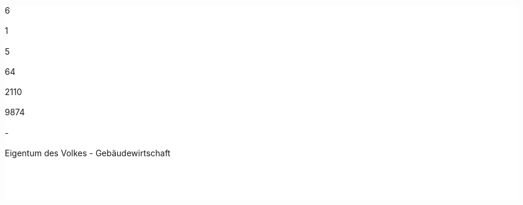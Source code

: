 6

</td>

</tr>

<tr>

<td style="border-right: 0.5pt solid ; " align="center" valign="top" charoff="50">

1

</td>

<td style="border-right: 0.5pt solid ; " align="center" valign="top" charoff="50">

5

</td>

<td style="border-right: 0.5pt solid ; " align="center" valign="top" charoff="50">

64

</td>

<td style="border-right: 0.5pt solid ; " align="center" valign="top" charoff="50">

2110

</td>

<td style="border-right: 0.5pt solid ; " align="center" valign="top" charoff="50">

9874

</td>

<td style="border-right: 0.5pt solid ; " align="center" valign="top" charoff="50">

\-

</td>

<td style align="center" valign="top" charoff="50">

Eigentum des Volkes - Gebäudewirtschaft

</td>

<td style colspan="3" align="center" valign="top" charoff="50">

 

</td>

</tr>

<tr>

<td style="border-right: 0.5pt solid ; " align="left" valign="top" charoff="50">

 

</td>

<td style="border-right: 0.5pt solid ; " align="left" valign="top" charoff="50">
